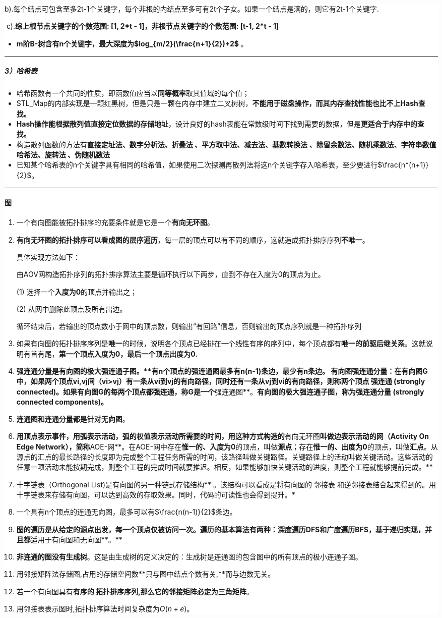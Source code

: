 ​	b).每个结点可包含至多2t-1个关键字，每个非根的内结点至多可有2t个子女。如果一个结点是满的，则它有2t-1个关键字.

​	c).**综上根节点关键字的个数范围: [1, 2*t - 1]，非根节点关键字的个数范围: [t-1, 2\*t - 1]**

* **m阶B-树含有n个关键字，最大深度为$log_{m/2}(\frac{n+1}{2})+2$** 。

------

##### 3）哈希表

* 哈希函数有一个共同的性质，即函数值应当以**同等概率**取其值域的每个值；
* STL_Map的内部实现是一颗红黑树，但是只是一颗在内存中建立二叉树树，**不能用于磁盘操作，而其内存查找性能也比不上Hash查找。**
* **Hash操作能根据散列值直接定位数据的存储地址**，设计良好的hash表能在常数级时间下找到需要的数据，但是**更适合于内存中的查找。**
* 构造散列函数的方法有**直接定址法、数字分析法、折叠法 、平方取中法、减去法、基数转换法 、除留余数法、随机乘数法、字符串数值哈希法、旋转法 、伪随机数法** 
* 已知某个哈希表的n个关键字具有相同的哈希值，如果使用二次探测再散列法将这n个关键字存入哈希表，至少要进行$\frac{n*(n+1)}{2}$。

----------
#### 图

1. 一个有向图能被拓扑排序的充要条件就是它是一个**有向无环图**。

2. **有向无环图的拓扑排序可以看成图的层序遍历**，每一层的顶点可以有不同的顺序，这就造成拓扑排序序列**不唯一**。

   具体实现方法如下：

   由AOV网构造拓扑序列的拓扑排序算法主要是循环执行以下两步，直到不存在入度为0的顶点为止。

   (1) 选择一个**入度为0**的顶点并输出之；

   (2) 从网中删除此顶点及所有出边。

   循环结束后，若输出的顶点数小于网中的顶点数，则输出“有回路”信息，否则输出的顶点序列就是一种拓扑序列

3. 如果有向图的拓扑排序序列是**唯一**的时候，说明各个顶点已经排在一个线性有序的序列中，每个顶点都有**唯一的前驱后继关系**。这就说明有首有尾，**第一个顶点入度为0，最后一个顶点出度为0.**

4. **强连通分量是有向图的极大强连通子图。****有n个顶点的强连通图最多有n(n-1)条边，最少有n条边。**
   有向图强连通分量：在有向图G中，如果两个顶点vi,vj间（vi>vj）有一条从vi到vj的有向路径，同时还有一条从vj到vi的有向路径，则称两个顶点 强连通 (strongly connected)。如果有向图G的每两个顶点都强连通，称G是一个**强连通图**。**有向图的极大强连通子图，称为强连通分量 (strongly connected components)。**

5. **连通图和连通分量都是针对无向图**。

6. **用顶点表示事件，用弧表示活动，弧的权值表示活动所需要的时间，用这种方式构造的**有向无环图**叫做边表示活动的网（Activity On Edge Network），简称**AOE-网**。在AOE-网中存在**惟一的、入度为0**的顶点，叫做**源点**；存在**惟一的、出度为0**的顶点，叫做**汇点**。从源点的汇点的最长路径的长度即为完成整个工程任务所需的时间，该路径叫做关键路径。关键路径上的活动叫做关键活动。这些活动的任意一项活动未能按期完成，则整个工程的完成时间就要推迟。相反，如果能够加快关键活动的进度，则整个工程就能够提前完成。**

7. 十字链表（Orthogonal List)是有向图的另一种链式存储结构** 。该结构可以看成是将有向图的 邻接表 和逆邻接表结合起来得到的。用十字链表来存储有向图，可以达到高效的存取效果。同时，代码的可读性也会得到提升。*

8. 一个具有n个顶点的连通无向图，最多可以有$\frac{n(n-1)}{2}$条边。

9. **图的遍历是从给定的源点出发，**每一个顶点仅被访问一次**。遍历的基本算法有两种：**深度遍历DFS和广度遍历BFS**，基于递归实现，并且都**适用于有向图和无向图**。**

10. **非连通的图没有生成树**。这是由生成树的定义决定的：生成树是连通图的包含图中的所有顶点的极小连通子图。

11. 用邻接矩阵法存储图,占用的存储空间数**只与图中结点个数有关,**而与边数无关。

12. 若一个有向图具有**有序的 拓扑排序序列,**那么它的邻接矩阵必定为**三角矩阵**。

13. 用邻接表表示图时,拓扑排序算法时间复杂度为$O(n+e)$。


[1]: http://7xrluf.com1.z0.glb.clouddn.com/%E5%87%A0%E7%A7%8D%E5%B8%B8%E8%A7%81%E7%9A%84%E6%95%B0%E6%8D%AE%E7%BB%93%E6%9E%84%E7%9A%84%E6%93%8D%E4%BD%9C%E6%80%A7%E8%83%BD.png